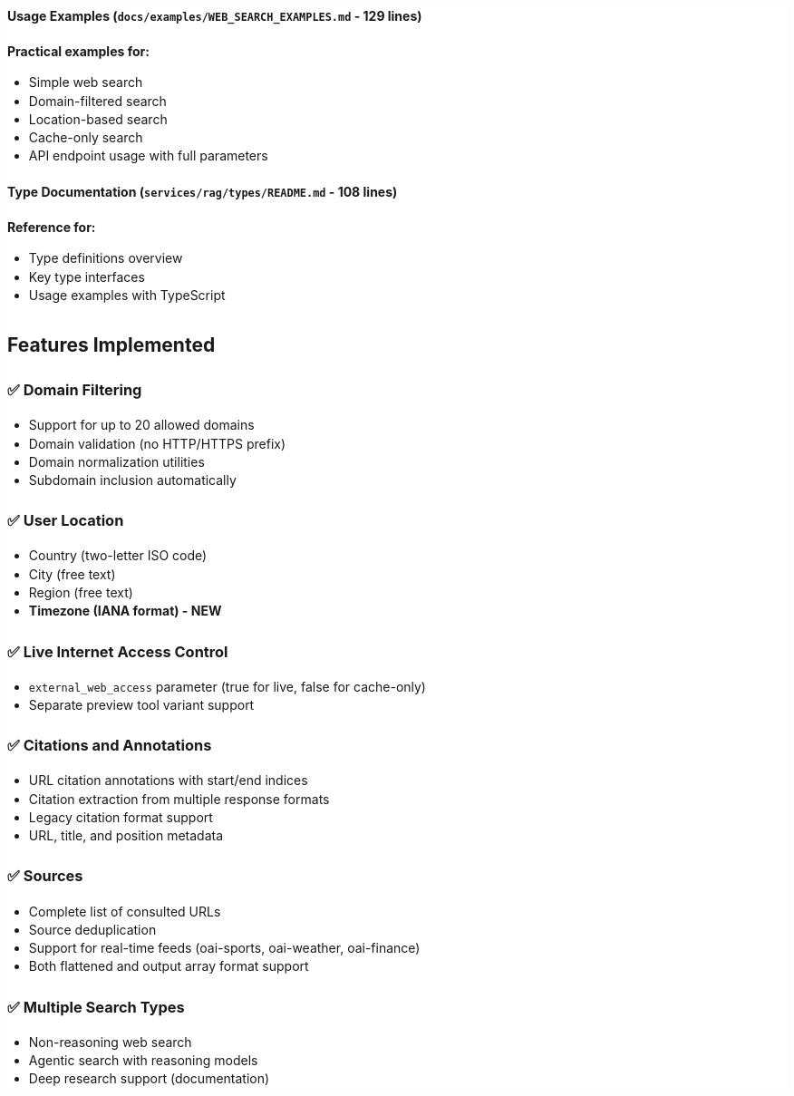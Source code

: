 #### Usage Examples (`docs/examples/WEB_SEARCH_EXAMPLES.md` - 129 lines)

**Practical examples for:**
- Simple web search
- Domain-filtered search
- Location-based search
- Cache-only search
- API endpoint usage with full parameters

#### Type Documentation (`services/rag/types/README.md` - 108 lines)

**Reference for:**
- Type definitions overview
- Key type interfaces
- Usage examples with TypeScript

## Features Implemented

### ✅ Domain Filtering
- Support for up to 20 allowed domains
- Domain validation (no HTTP/HTTPS prefix)
- Domain normalization utilities
- Subdomain inclusion automatically

### ✅ User Location
- Country (two-letter ISO code)
- City (free text)
- Region (free text)
- **Timezone (IANA format) - NEW**

### ✅ Live Internet Access Control
- `external_web_access` parameter (true for live, false for cache-only)
- Separate preview tool variant support

### ✅ Citations and Annotations
- URL citation annotations with start/end indices
- Citation extraction from multiple response formats
- Legacy citation format support
- URL, title, and position metadata

### ✅ Sources
- Complete list of consulted URLs
- Source deduplication
- Support for real-time feeds (oai-sports, oai-weather, oai-finance)
- Both flattened and output array format support

### ✅ Multiple Search Types
- Non-reasoning web search
- Agentic search with reasoning models
- Deep research support (documentation)
